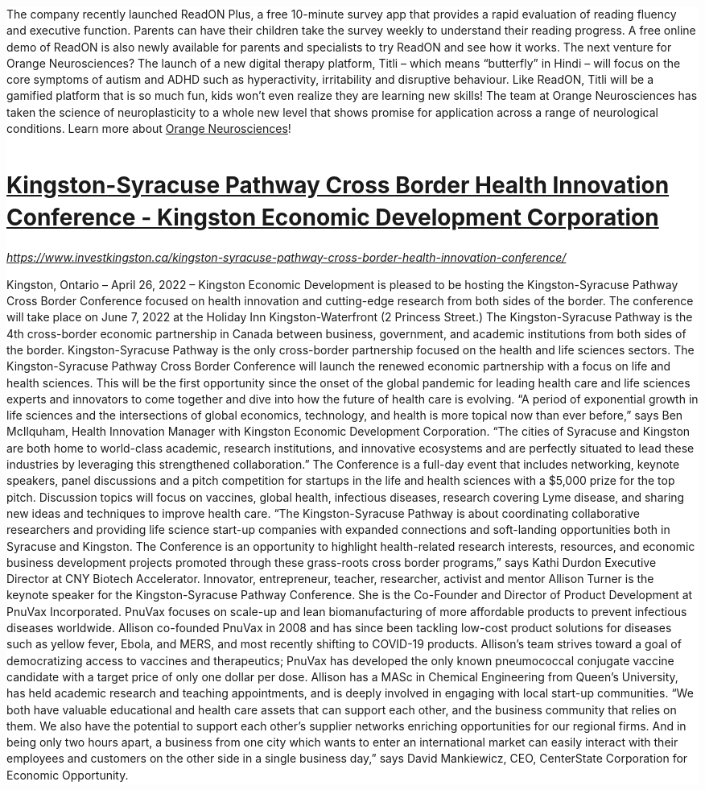 The company recently launched ReadON Plus, a free 10-minute survey app that provides a rapid evaluation of reading fluency and executive function. Parents can have their children take the survey weekly to understand their reading progress. A free online demo of ReadON is also newly available for parents and specialists to try ReadON and see how it works.
The next venture for Orange Neurosciences?
The launch of a new digital therapy platform, Titli – which means “butterfly” in Hindi – will focus on the core symptoms of autism and ADHD such as hyperactivity, irritability and disruptive behaviour. Like ReadON, Titli will be a gamified platform that is so much fun, kids won’t even realize they are learning new skills!
The team at Orange Neurosciences has taken the science of neuroplasticity to a whole new level that shows promise for application across a range of neurological conditions.
Learn more about [Orange Neurosciences](https://www.orangeneurosciences.ca/)!

# [Kingston-Syracuse Pathway Cross Border Health Innovation Conference - Kingston Economic Development Corporation](https://www.investkingston.ca/kingston-syracuse-pathway-cross-border-health-innovation-conference/) 
 _https://www.investkingston.ca/kingston-syracuse-pathway-cross-border-health-innovation-conference/_

Kingston, Ontario – April 26, 2022 – Kingston Economic Development is pleased to be hosting the Kingston-Syracuse Pathway Cross Border Conference focused on health innovation and cutting-edge research from both sides of the border. The conference will take place on June 7, 2022 at the Holiday Inn Kingston-Waterfront (2 Princess Street.)
The Kingston-Syracuse Pathway is the 4th cross-border economic partnership in Canada between business, government, and academic institutions from both sides of the border. Kingston-Syracuse Pathway is the only cross-border partnership focused on the health and life sciences sectors.
The Kingston-Syracuse Pathway Cross Border Conference will launch the renewed economic partnership with a focus on life and health sciences. This will be the first opportunity since the onset of the global pandemic for leading health care and life sciences experts and innovators to come together and dive into how the future of health care is evolving.
“A period of exponential growth in life sciences and the intersections of global economics, technology, and health is more topical now than ever before,” says Ben McIlquham, Health Innovation Manager with Kingston Economic Development Corporation. “The cities of Syracuse and Kingston are both home to world-class academic, research institutions, and innovative ecosystems and are perfectly situated to lead these industries by leveraging this strengthened collaboration.”
The Conference is a full-day event that includes networking, keynote speakers, panel discussions and a pitch competition for startups in the life and health sciences with a $5,000 prize for the top pitch. Discussion topics will focus on vaccines, global health, infectious diseases, research covering Lyme disease, and sharing new ideas and techniques to improve health care.
“The Kingston-Syracuse Pathway is about coordinating collaborative researchers and providing life science start-up companies with expanded connections and soft-landing opportunities both in Syracuse and Kingston. The Conference is an opportunity to highlight health-related research interests, resources, and economic business development projects promoted through these grass-roots cross border programs,” says Kathi Durdon Executive Director at CNY Biotech Accelerator.
Innovator, entrepreneur, teacher, researcher, activist and mentor Allison Turner is the keynote speaker for the Kingston-Syracuse Pathway Conference. She is the Co-Founder and Director of Product Development at PnuVax Incorporated. PnuVax focuses on scale-up and lean biomanufacturing of more affordable products to prevent infectious diseases worldwide. Allison co-founded PnuVax in 2008 and has since been tackling low-cost product solutions for diseases such as yellow fever, Ebola, and MERS, and most recently shifting to COVID-19 products. Allison’s team strives toward a goal of democratizing access to vaccines and therapeutics; PnuVax has developed the only known pneumococcal conjugate vaccine candidate with a target price of only one dollar per dose. Allison has a MASc in Chemical Engineering from Queen’s University, has held academic research and teaching appointments, and is deeply involved in engaging with local start-up communities.
“We both have valuable educational and health care assets that can support each other, and the business community that relies on them. We also have the potential to support each other’s supplier networks enriching opportunities for our regional firms. And in being only two hours apart, a business from one city which wants to enter an international market can easily interact with their employees and customers on the other side in a single business day,” says David Mankiewicz, CEO, CenterState Corporation for Economic Opportunity.